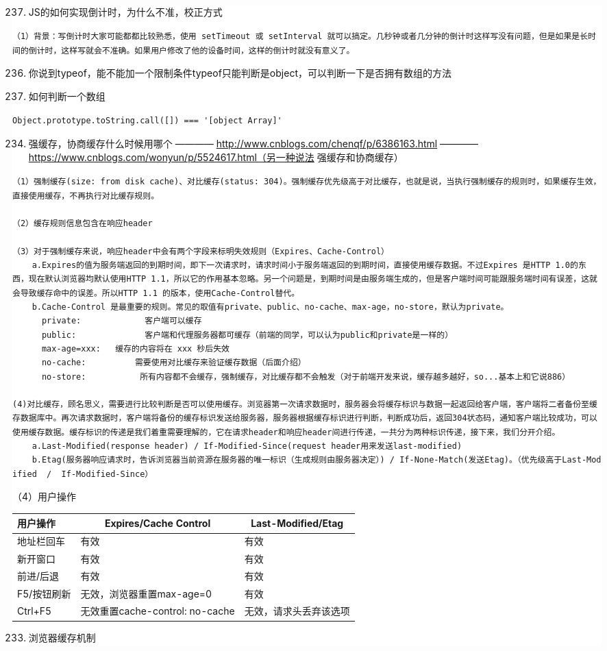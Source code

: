 237. JS的如何实现倒计时，为什么不准，校正方式

    （1）背景：写倒计时大家可能都都比较熟悉，使用 setTimeout 或 setInterval 就可以搞定。几秒钟或者几分钟的倒计时这样写没有问题，但是如果是长时间的倒计时，这样写就会不准确。如果用户修改了他的设备时间，这样的倒计时就没有意义了。




236. 你说到typeof，能不能加一个限制条件typeof只能判断是object，可以判断一下是否拥有数组的方法




235. 如何判断一个数组

    Object.prototype.toString.call([]) === '[object Array]'




234. 强缓存，协商缓存什么时候用哪个 ———— http://www.cnblogs.com/chenqf/p/6386163.html
        ———— https://www.cnblogs.com/wonyun/p/5524617.html（另一种说法 强缓存和协商缓存）

    （1）强制缓存(size: from disk cache)、对比缓存(status: 304)。强制缓存优先级高于对比缓存，也就是说，当执行强制缓存的规则时，如果缓存生效，直接使用缓存，不再执行对比缓存规则。
    
    （2）缓存规则信息包含在响应header
    
    （3）对于强制缓存来说，响应header中会有两个字段来标明失效规则（Expires、Cache-Control）
        a.Expires的值为服务端返回的到期时间，即下一次请求时，请求时间小于服务端返回的到期时间，直接使用缓存数据。不过Expires 是HTTP 1.0的东西，现在默认浏览器均默认使用HTTP 1.1，所以它的作用基本忽略。另一个问题是，到期时间是由服务端生成的，但是客户端时间可能跟服务端时间有误差，这就会导致缓存命中的误差。所以HTTP 1.1 的版本，使用Cache-Control替代。
        b.Cache-Control 是最重要的规则。常见的取值有private、public、no-cache、max-age，no-store，默认为private。
          private:             客户端可以缓存
          public:              客户端和代理服务器都可缓存（前端的同学，可以认为public和private是一样的）
          max-age=xxx:   缓存的内容将在 xxx 秒后失效
          no-cache:          需要使用对比缓存来验证缓存数据（后面介绍）
          no-store:           所有内容都不会缓存，强制缓存，对比缓存都不会触发（对于前端开发来说，缓存越多越好，so...基本上和它说886）
    
    (4)对比缓存，顾名思义，需要进行比较判断是否可以使用缓存。浏览器第一次请求数据时，服务器会将缓存标识与数据一起返回给客户端，客户端将二者备份至缓存数据库中。再次请求数据时，客户端将备份的缓存标识发送给服务器，服务器根据缓存标识进行判断，判断成功后，返回304状态码，通知客户端比较成功，可以使用缓存数据。缓存标识的传递是我们着重需要理解的，它在请求header和响应header间进行传递，一共分为两种标识传递，接下来，我们分开介绍。
        a.Last-Modified(response header) / If-Modified-Since(request header用来发送last-modified)
        b.Etag(服务器响应请求时，告诉浏览器当前资源在服务器的唯一标识（生成规则由服务器决定）) / If-None-Match(发送Etag)。（优先级高于Last-Modified  /  If-Modified-Since）

（4）用户操作

| 用户操作                  | Expires/Cache Control | Last-Modified/Etag |
| :------------------------ | --------------------- | ------------------ |
| 地址栏回车	            | 有效                    | 有效               |
|新开窗口	                |有效	                    |有效                 |
|前进/后退	                |有效                                       |有效|
|F5/按钮刷新	          |无效，浏览器重置max-age=0	                  | 有效 |
|Ctrl+F5	             |无效重置cache-control: no-cache	             |无效，请求头丢弃该选项|

233. 浏览器缓存机制


